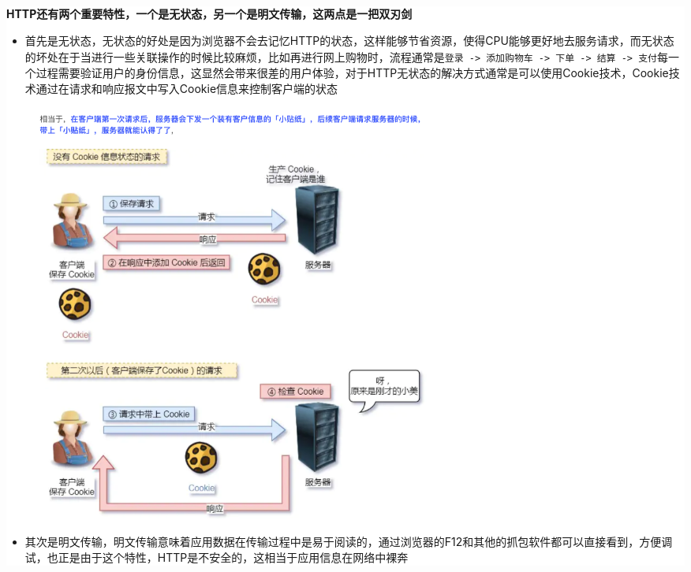 **HTTP还有两个重要特性，一个是无状态，另一个是明文传输，这两点是一把双刃剑**

- 首先是无状态，无状态的好处是因为浏览器不会去记忆HTTP的状态，这样能够节省资源，使得CPU能够更好地去服务请求，而无状态的坏处在于当进行一些关联操作的时候比较麻烦，比如再进行网上购物时，流程通常是`登录 -> 添加购物车 -> 下单 -> 结算 -> 支付`每一个过程需要验证用户的身份信息，这显然会带来很差的用户体验，对于HTTP无状态的解决方式通常是可以使用Cookie技术，Cookie技术通过在请求和响应报文中写入Cookie信息来控制客户端的状态

  <img src="../../image/ComputerNetwork/image-20211110133220938.png" style="zoom:60%;" />

- 其次是明文传输，明文传输意味着应用数据在传输过程中是易于阅读的，通过浏览器的F12和其他的抓包软件都可以直接看到，方便调试，也正是由于这个特性，HTTP是不安全的，这相当于应用信息在网络中裸奔

